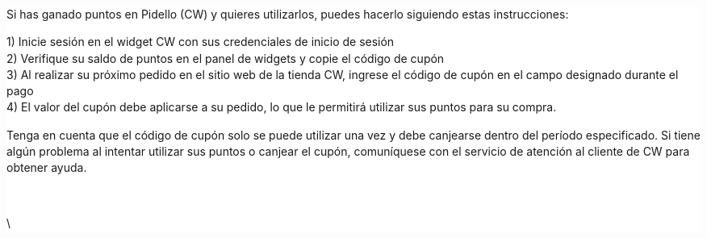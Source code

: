 Si has ganado puntos en Pidello (CW) y quieres utilizarlos, puedes hacerlo siguiendo estas instrucciones:

1\) Inicie sesión en el widget CW con sus credenciales de inicio de sesión\
2\) Verifique su saldo de puntos en el panel de widgets y copie el código de cupón\
3\) Al realizar su próximo pedido en el sitio web de la tienda CW, ingrese el código de cupón en el campo designado durante el pago\
4\) El valor del cupón debe aplicarse a su pedido, lo que le permitirá utilizar sus puntos para su compra.

Tenga en cuenta que el código de cupón solo se puede utilizar una vez y debe canjearse dentro del período especificado. Si tiene algún problema al intentar utilizar sus puntos o canjear el cupón, comuníquese con el servicio de atención al cliente de CW para obtener ayuda.

<figure><img src="../.gitbook/assets/Screen Shot 2023-06-13 at 11.27.58 AM.png" alt="" width="563"><figcaption></figcaption></figure>

\\
